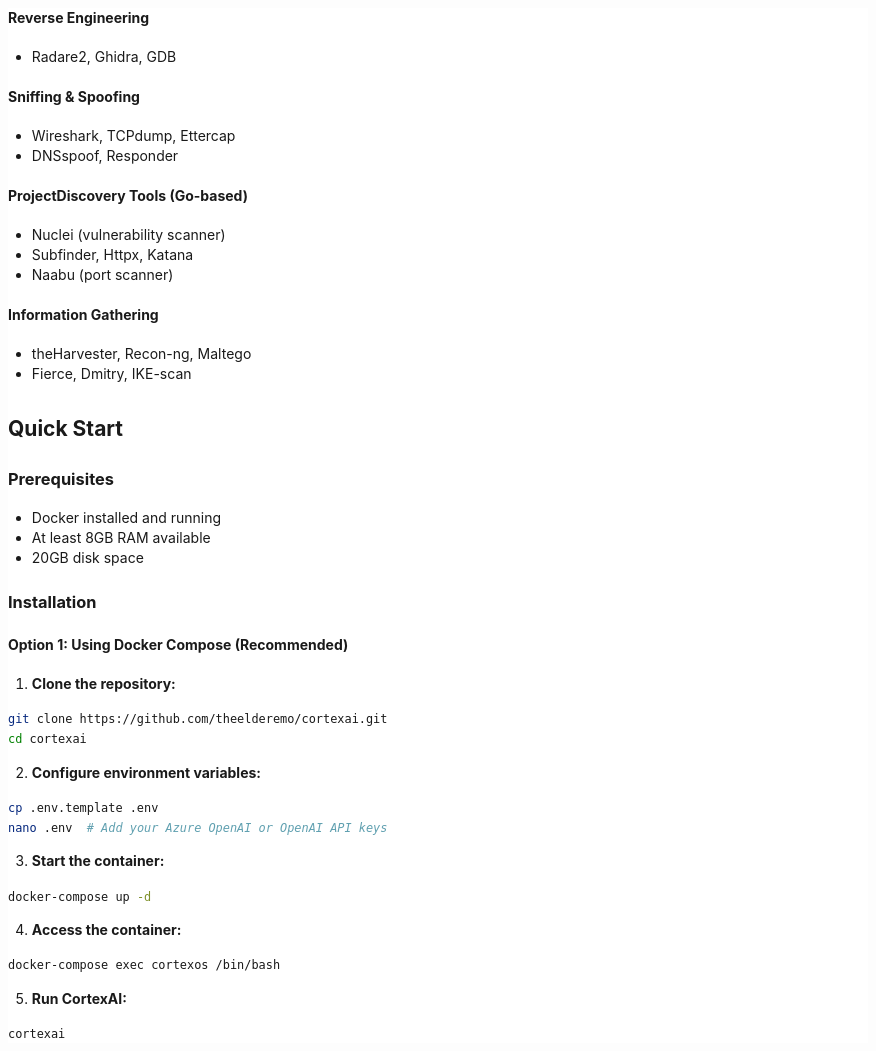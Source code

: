 #### Reverse Engineering
- Radare2, Ghidra, GDB

#### Sniffing & Spoofing
- Wireshark, TCPdump, Ettercap
- DNSspoof, Responder

#### ProjectDiscovery Tools (Go-based)
- Nuclei (vulnerability scanner)
- Subfinder, Httpx, Katana
- Naabu (port scanner)

#### Information Gathering
- theHarvester, Recon-ng, Maltego
- Fierce, Dmitry, IKE-scan

## Quick Start

### Prerequisites
- Docker installed and running
- At least 8GB RAM available
- 20GB disk space

### Installation

#### Option 1: Using Docker Compose (Recommended)

1. **Clone the repository:**
```bash
git clone https://github.com/theelderemo/cortexai.git
cd cortexai
```

2. **Configure environment variables:**
```bash
cp .env.template .env
nano .env  # Add your Azure OpenAI or OpenAI API keys
```

3. **Start the container:**
```bash
docker-compose up -d
```

4. **Access the container:**
```bash
docker-compose exec cortexos /bin/bash
```

5. **Run CortexAI:**
```bash
cortexai
```
